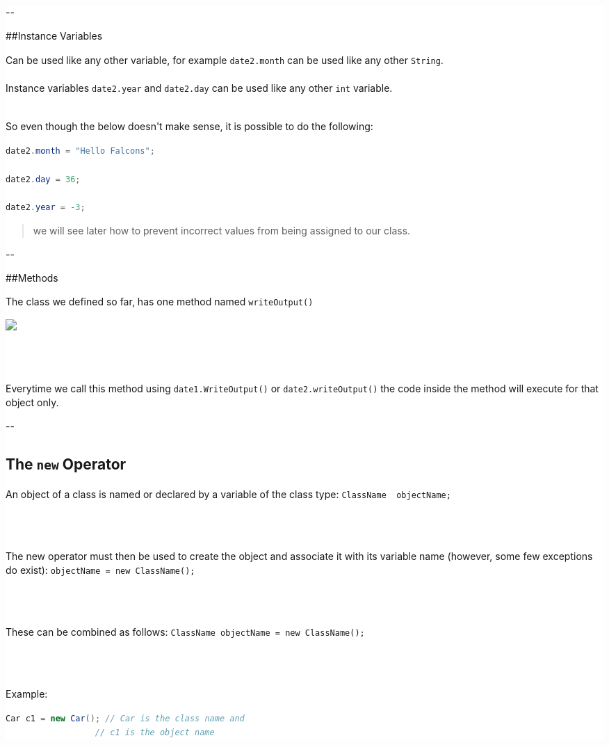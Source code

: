 --

##Instance Variables 

Can be used like any other variable, for example `date2.month` can be used like any other `String`.
<br><br> 
Instance variables `date2.year` and `date2.day` can be used like any other `int` variable.
<br><br>

So even though the below doesn't make sense, it is possible to do the following:

```java
date2.month = "Hello Falcons";

date2.day = 36;

date2.year = -3;
```

> we will see later how to prevent incorrect values from being assigned to our class.

--

##Methods

The class we defined so far, has one method named `writeOutput()`

<img src="http://khengineering.github.io/FRCJavaCourse2015/Images/class3/methodbody.png">

<br><br>

Everytime we call this method using `date1.WriteOutput()` or `date2.writeOutput()` the code inside the method will execute for that object only.

--

## The `new` Operator

An object of a class is named or declared by a variable of the class type:
`ClassName  objectName;`

<br><br>

The new operator must then be used to create the object and associate it with its variable name (however, some few exceptions do exist): 
`objectName = new ClassName();`

<br><br>

These can be combined as follows:
`ClassName objectName = new ClassName();`

<br><br>

Example: 
```java
Car c1 = new Car(); // Car is the class name and
				  // c1 is the object name
```
